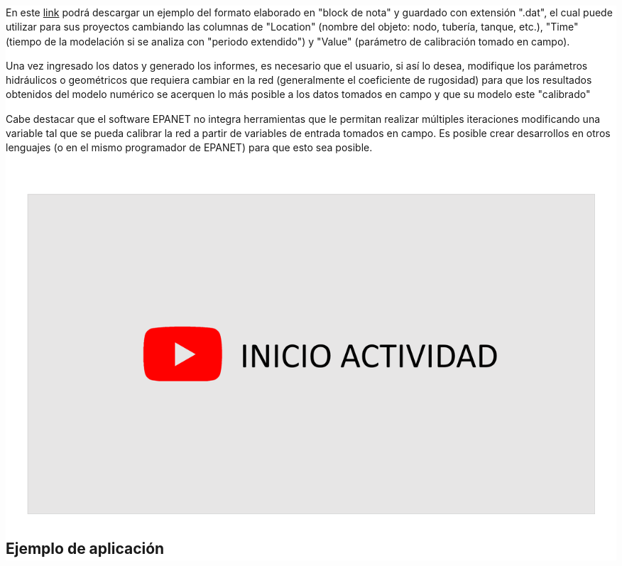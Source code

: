En este [link](https://pruebacorreoescuelaingeduco-my.sharepoint.com/:u:/g/personal/andres_otalora_escuelaing_edu_co/EQM5r75s9V1OrFoeRJvThvwBxdvi0i0KgDXksAGGGK_Hmw?e=YcY1nu) podrá descargar un ejemplo del formato elaborado en "block de nota" y guardado con extensión ".dat", el cual puede utilizar para sus proyectos cambiando las columnas de "Location" (nombre del objeto: nodo, tubería, tanque, etc.), "Time" (tiempo de la modelación si se analiza con "periodo extendido") y "Value" (parámetro de calibración tomado en campo).

Una vez ingresado los datos y generado los informes, es necesario que el usuario, si así lo desea, modifique los parámetros hidráulicos o geométricos que requiera cambiar en la red (generalmente el coeficiente de rugosidad) para que los resultados obtenidos del modelo numérico se acerquen lo más posible a los datos tomados en campo y que su modelo este "calibrado"

Cabe destacar que el software EPANET no integra herramientas que le permitan realizar múltiples iteraciones modificando una variable tal que se pueda calibrar la red a partir de variables de entrada tomados en campo. Es posible crear desarrollos en otros lenguajes (o en el mismo programador de EPANET) para que esto sea posible.

<br>

<br>

<div align="center">
       <a href="https://youtu.be/Er-C39YTS1E">
        <img src="../../.icons/INICIO_ACTIVIDAD.PNG" width="800px">
    </a>
</div>



## Ejemplo de aplicación
